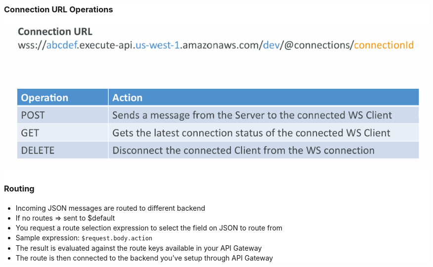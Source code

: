 ### Connection URL Operations

![gateway-websocket-url-operations](/img/docs/cloud/aws/gateway-websocket-url-operations.png)

### Routing

- Incoming JSON messages are routed to different backend
- If no routes => sent to $default
- You request a route selection expression to select the field on JSON to route from
- Sample expression: `$request.body.action`
- The result is evaluated against the route keys available in your API Gateway
- The route is then connected to the backend you’ve setup through API Gateway
